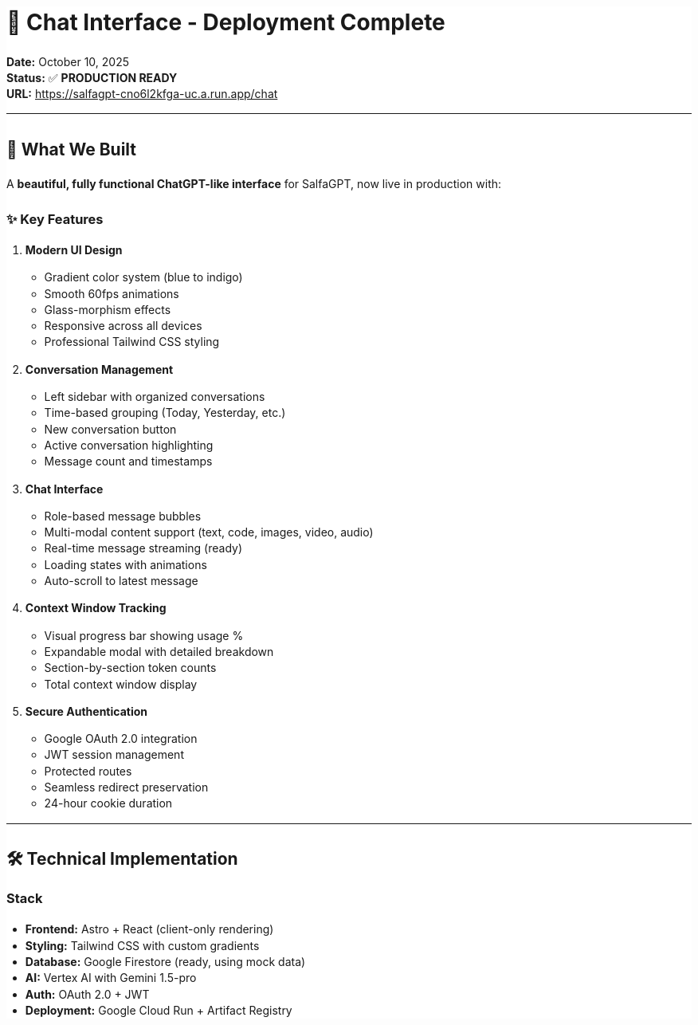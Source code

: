 # 🎉 Chat Interface - Deployment Complete

**Date:** October 10, 2025  
**Status:** ✅ **PRODUCTION READY**  
**URL:** https://salfagpt-cno6l2kfga-uc.a.run.app/chat

---

## 🌟 What We Built

A **beautiful, fully functional ChatGPT-like interface** for SalfaGPT, now live in production with:

### ✨ Key Features
1. **Modern UI Design**
   - Gradient color system (blue to indigo)
   - Smooth 60fps animations
   - Glass-morphism effects
   - Responsive across all devices
   - Professional Tailwind CSS styling

2. **Conversation Management**
   - Left sidebar with organized conversations
   - Time-based grouping (Today, Yesterday, etc.)
   - New conversation button
   - Active conversation highlighting
   - Message count and timestamps

3. **Chat Interface**
   - Role-based message bubbles
   - Multi-modal content support (text, code, images, video, audio)
   - Real-time message streaming (ready)
   - Loading states with animations
   - Auto-scroll to latest message

4. **Context Window Tracking**
   - Visual progress bar showing usage %
   - Expandable modal with detailed breakdown
   - Section-by-section token counts
   - Total context window display

5. **Secure Authentication**
   - Google OAuth 2.0 integration
   - JWT session management
   - Protected routes
   - Seamless redirect preservation
   - 24-hour cookie duration

---

## 🛠️ Technical Implementation

### Stack
- **Frontend:** Astro + React (client-only rendering)
- **Styling:** Tailwind CSS with custom gradients
- **Database:** Google Firestore (ready, using mock data)
- **AI:** Vertex AI with Gemini 1.5-pro
- **Auth:** OAuth 2.0 + JWT
- **Deployment:** Google Cloud Run + Artifact Registry
